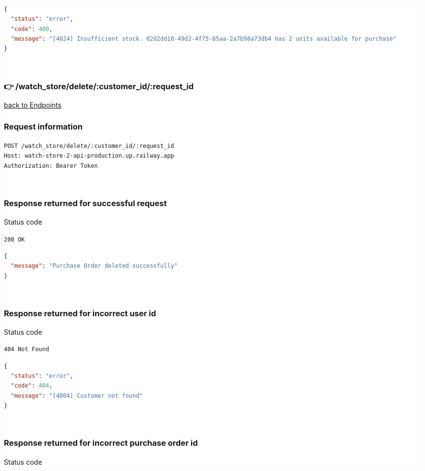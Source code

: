 ```json
{
  "status": "error",
  "code": 400,
  "message": "[4024] Insufficient stock. 02d2dd18-49d2-4f75-85aa-2a7b98a73db4 has 2 units available for purchase"
}
```

<br>

<h3>👉 /watch_store/delete/:customer_id/:request_id</h3>

[back to Endpoints](#5---endpoints)

<h3>Request information</h3>

```
POST /watch_store/delete/:customer_id/:request_id
Host: watch-store-2-api-production.up.railway.app
Authorization: Bearer Token
```

<br>

<h3>Response returned for successful request</h3>

Status code

```
200 OK
```

```json
{
  "message": "Purchase Order deleted successfully"
}
```

<br>

<h3>Response returned for incorrect user id</h3>

Status code

```
404 Not Found
```

```json
{
  "status": "error",
  "code": 404,
  "message": "[4004] Customer not found"
}
```

<br>

<h3>Response returned for incorrect purchase order id</h3>

Status code
